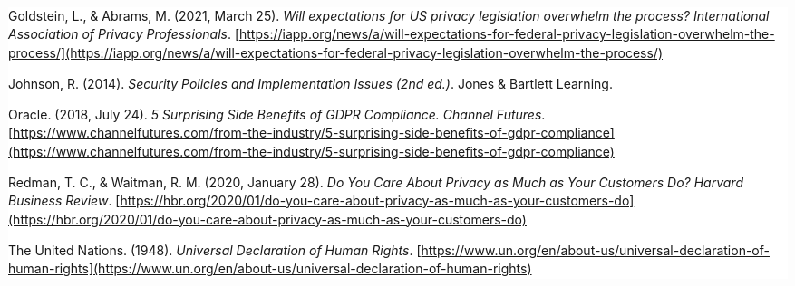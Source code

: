 Goldstein, L., & Abrams, M. (2021, March 25). _Will expectations for US privacy legislation overwhelm the process? International Association of Privacy Professionals_. [https://iapp.org/news/a/will-expectations-for-federal-privacy-legislation-overwhelm-the-process/](https://iapp.org/news/a/will-expectations-for-federal-privacy-legislation-overwhelm-the-process/)

Johnson, R. (2014). _Security Policies and Implementation Issues (2nd ed.)_. Jones & Bartlett Learning.

Oracle. (2018, July 24). _5 Surprising Side Benefits of GDPR Compliance. Channel Futures_. [https://www.channelfutures.com/from-the-industry/5-surprising-side-benefits-of-gdpr-compliance](https://www.channelfutures.com/from-the-industry/5-surprising-side-benefits-of-gdpr-compliance)

Redman, T. C., & Waitman, R. M. (2020, January 28). _Do You Care About Privacy as Much as Your Customers Do? Harvard Business Review_. [https://hbr.org/2020/01/do-you-care-about-privacy-as-much-as-your-customers-do](https://hbr.org/2020/01/do-you-care-about-privacy-as-much-as-your-customers-do)

The United Nations. (1948). _Universal Declaration of Human Rights_. [https://www.un.org/en/about-us/universal-declaration-of-human-rights](https://www.un.org/en/about-us/universal-declaration-of-human-rights)
